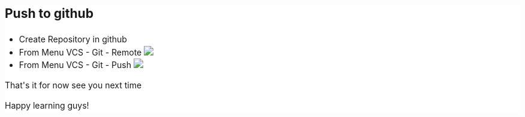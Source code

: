 
## Push to github
- Create Repository in github
- From Menu VCS - Git - Remote
  ![](https://i.imgur.com/wNUHP3A.png)
- From Menu VCS - Git - Push
![](https://i.imgur.com/7co5fqT.png)



That's it for now see you next time

Happy learning guys!
